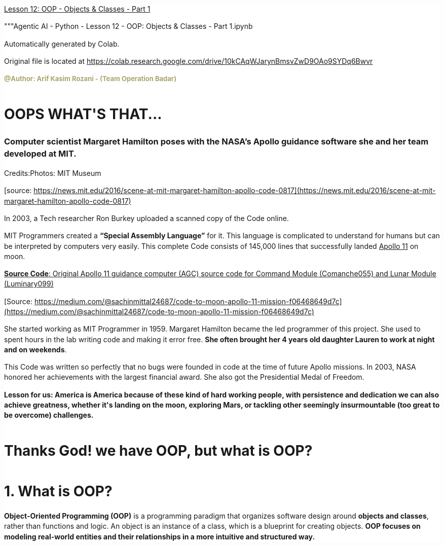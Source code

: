 [Lesson 12: OOP - Objects & Classes - Part 1](https://colab.research.google.com/drive/10kCAqWJarynBmsvZwD9OAo9SYDq6Bwvr?usp=sharing)

"""Agentic AI - Python - Lesson 12 - OOP: Objects & Classes - Part 1.ipynb

Automatically generated by Colab.

Original file is located at
https://colab.research.google.com/drive/10kCAqWJarynBmsvZwD9OAo9SYDq6Bwvr

<font color="#a9a56c" size=2> **@Author: Arif Kasim Rozani - (Team Operation Badar)** </font>

# OOPS WHAT'S THAT...

### **Computer scientist Margaret Hamilton poses with the NASA’s Apollo guidance software she and her team developed at MIT.**

Credits:Photos: MIT Museum

[source: https://news.mit.edu/2016/scene-at-mit-margaret-hamilton-apollo-code-0817](https://news.mit.edu/2016/scene-at-mit-margaret-hamilton-apollo-code-0817)

In 2003, a Tech researcher Ron Burkey uploaded a scanned copy of the Code online.

MIT Programmers created a **“Special Assembly Language”** for it. This language is complicated to understand for humans but can be interpreted by computers very easily. This complete Code consists of 145,000 lines that successfully landed [Apollo 11](https://en.wikipedia.org/wiki/Apollo_11) on moon.

[**Source Code**: Original Apollo 11 guidance computer (AGC) source code for Command Module (Comanche055) and Lunar Module (Luminary099)](https://github.com/chrislgarry/Apollo-11)

[Source: https://medium.com/@sachinmittal24687/code-to-moon-apollo-11-mission-f06468649d7c](https://medium.com/@sachinmittal24687/code-to-moon-apollo-11-mission-f06468649d7c)

She started working as MIT Programmer in 1959. Margaret Hamilton became the led programmer of this project. She used to spent hours in the lab writing code and making it error free. **She often brought her 4 years old daughter Lauren to work at night and on weekends**.

This Code was written so perfectly that no bugs were founded in code at the time of future Apollo missions.
In 2003, NASA honored her achievements with the largest financial award. She also got the Presidential Medal of Freedom.

**Lesson for us: America is America because of these kind of hard working people, with persistence and dedication we can also achieve greatness, whether it's landing on the moon, exploring Mars, or tackling other seemingly insurmountable (too great to be overcome) challenges.**

# **Thanks God! we have OOP, but what is OOP?**

# **1. What is OOP?**

**Object-Oriented Programming (OOP)** is a programming paradigm that organizes software design around **objects and classes**, rather than functions and logic. An object is an instance of a class, which is a blueprint for creating objects. **OOP focuses on modeling real-world entities and their relationships in a more intuitive and structured way.**
